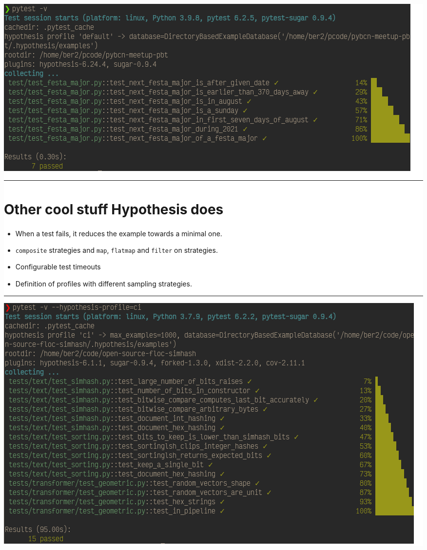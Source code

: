 ![bg width:1250](img/pytest.png)

---

# Other cool stuff Hypothesis does

* When a test fails, it reduces the example towards a minimal one.

* `composite` strategies and `map`, `flatmap` and `filter` on strategies.

* Configurable test timeouts

* Definition of profiles with different sampling strategies.

---

![bg right:70% width:800](img/simhash.png)
